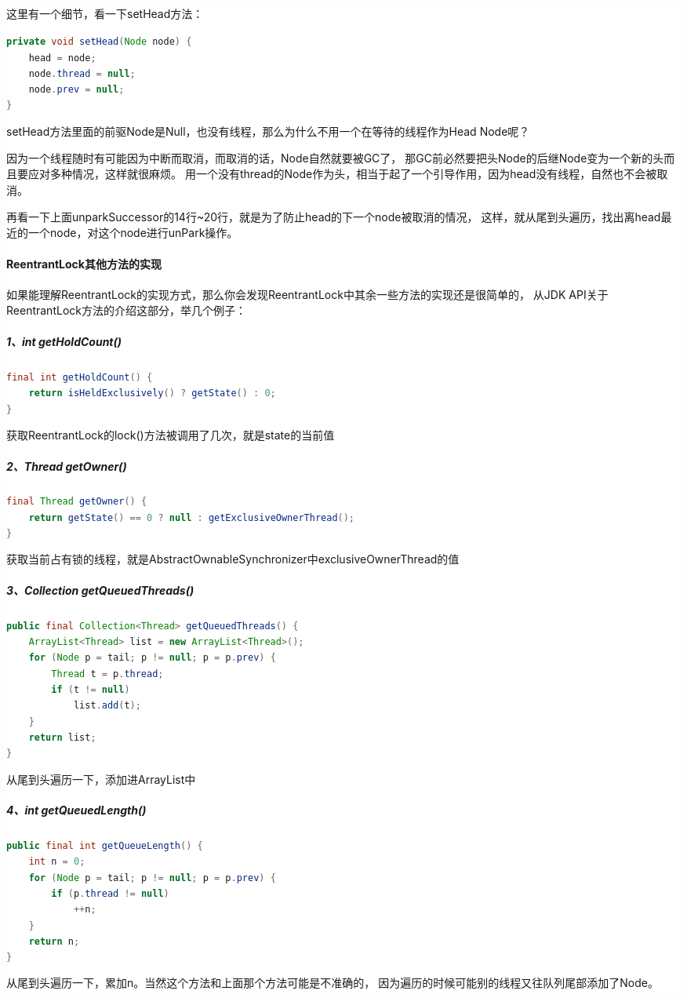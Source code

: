 这里有一个细节，看一下setHead方法：

```java
private void setHead(Node node) {
    head = node;
    node.thread = null;
    node.prev = null;
}

```
setHead方法里面的前驱Node是Null，也没有线程，那么为什么不用一个在等待的线程作为Head Node呢？

因为一个线程随时有可能因为中断而取消，而取消的话，Node自然就要被GC了，
那GC前必然要把头Node的后继Node变为一个新的头而且要应对多种情况，这样就很麻烦。
用一个没有thread的Node作为头，相当于起了一个引导作用，因为head没有线程，自然也不会被取消。

再看一下上面unparkSuccessor的14行~20行，就是为了防止head的下一个node被取消的情况，
这样，就从尾到头遍历，找出离head最近的一个node，对这个node进行unPark操作。

#### ReentrantLock其他方法的实现

如果能理解ReentrantLock的实现方式，那么你会发现ReentrantLock中其余一些方法的实现还是很简单的，
从JDK API关于ReentrantLock方法的介绍这部分，举几个例子：
##### 1、int getHoldCount()
````java
final int getHoldCount() {
    return isHeldExclusively() ? getState() : 0;
}
````
获取ReentrantLock的lock()方法被调用了几次，就是state的当前值
##### 2、Thread getOwner()
````java
final Thread getOwner() {
    return getState() == 0 ? null : getExclusiveOwnerThread();
}
````
获取当前占有锁的线程，就是AbstractOwnableSynchronizer中exclusiveOwnerThread的值

##### 3、Collection<Thread> getQueuedThreads()
````java
public final Collection<Thread> getQueuedThreads() {
    ArrayList<Thread> list = new ArrayList<Thread>();
    for (Node p = tail; p != null; p = p.prev) {
        Thread t = p.thread;
        if (t != null)
            list.add(t);
    }
    return list;
}
````
从尾到头遍历一下，添加进ArrayList中
##### 4、int getQueuedLength()
````java
public final int getQueueLength() {
    int n = 0;
    for (Node p = tail; p != null; p = p.prev) {
        if (p.thread != null)
            ++n;
    }
    return n;
}
````
从尾到头遍历一下，累加n。当然这个方法和上面那个方法可能是不准确的，
因为遍历的时候可能别的线程又往队列尾部添加了Node。
